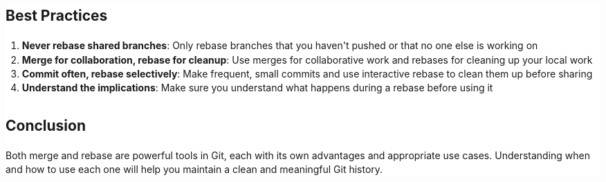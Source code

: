 ## Best Practices

1. **Never rebase shared branches**: Only rebase branches that you haven't pushed or that no one else is working on
2. **Merge for collaboration, rebase for cleanup**: Use merges for collaborative work and rebases for cleaning up your local work
3. **Commit often, rebase selectively**: Make frequent, small commits and use interactive rebase to clean them up before sharing
4. **Understand the implications**: Make sure you understand what happens during a rebase before using it

## Conclusion

Both merge and rebase are powerful tools in Git, each with its own advantages and appropriate use cases. Understanding when and how to use each one will help you maintain a clean and meaningful Git history.